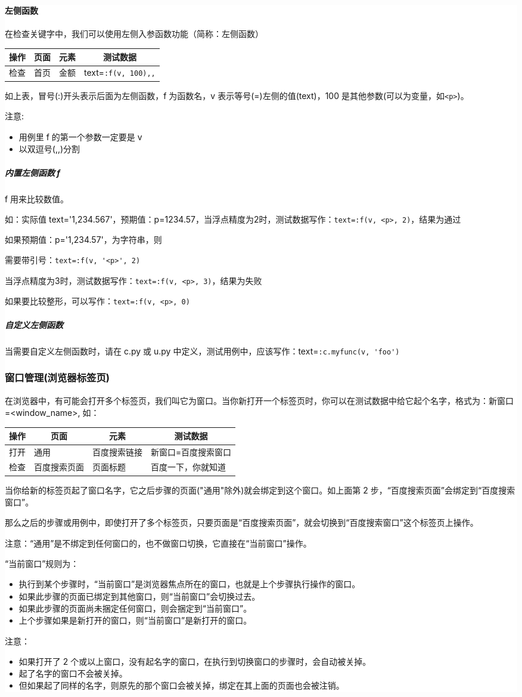 
#### 左侧函数

在检查关键字中，我们可以使用左侧入参函数功能（简称：左侧函数）

| 操作  | 页面   | 元素  | 测试数据    |
| ----- | ----- | ----- | ---------- |
| 检查  |  首页 |  金额  |  text=`:f(v, 100),,` |

如上表，冒号(:)开头表示后面为左侧函数，f 为函数名，v 表示等号(=)左侧的值(text)，100 是其他参数(可以为变量，如`<p>`)。

注意:

  - 用例里 f 的第一个参数一定要是 v
  - 以双逗号(,,)分割


##### 内置左侧函数 f 

f 用来比较数值。

如：实际值 text='1,234.567'，预期值：p=1234.57，当浮点精度为2时，测试数据写作：`text=:f(v, <p>, 2)`，结果为通过

如果预期值：p='1,234.57'，为字符串，则 <p> 需要带引号：`text=:f(v, '<p>', 2)`

当浮点精度为3时，测试数据写作：`text=:f(v, <p>, 3)`，结果为失败

如果要比较整形，可以写作：`text=:f(v, <p>, 0)`


##### 自定义左侧函数

当需要自定义左侧函数时，请在 c.py 或 u.py 中定义，测试用例中，应该写作：text=`:c.myfunc(v, 'foo')`

### 窗口管理(浏览器标签页)

在浏览器中，有可能会打开多个标签页，我们叫它为窗口。当你新打开一个标签页时，你可以在测试数据中给它起个名字，格式为：新窗口=<window_name>, 如：

| 操作  | 页面   | 元素   | 测试数据    |
| --- | ------ | ------ | ----------- |
| 打开  | 通用   | 百度搜索链接 | 新窗口=百度搜索窗口  |
| 检查  | 百度搜索页面 | 页面标题 | 百度一下，你就知道 |

当你给新的标签页起了窗口名字，它之后步骤的页面("通用"除外)就会绑定到这个窗口。如上面第 2 步，“百度搜索页面”会绑定到“百度搜索窗口”。

那么之后的步骤或用例中，即使打开了多个标签页，只要页面是“百度搜索页面”，就会切换到“百度搜索窗口”这个标签页上操作。

注意：“通用”是不绑定到任何窗口的，也不做窗口切换，它直接在“当前窗口”操作。

“当前窗口”规则为：

- 执行到某个步骤时，“当前窗口”是浏览器焦点所在的窗口，也就是上个步骤执行操作的窗口。
- 如果此步骤的页面已绑定到其他窗口，则“当前窗口”会切换过去。
- 如果此步骤的页面尚未捆定任何窗口，则会捆定到“当前窗口”。
- 上个步骤如果是新打开的窗口，则“当前窗口”是新打开的窗口。

注意：

- 如果打开了 2 个或以上窗口，没有起名字的窗口，在执行到切换窗口的步骤时，会自动被关掉。
- 起了名字的窗口不会被关掉。
- 但如果起了同样的名字，则原先的那个窗口会被关掉，绑定在其上面的页面也会被注销。
